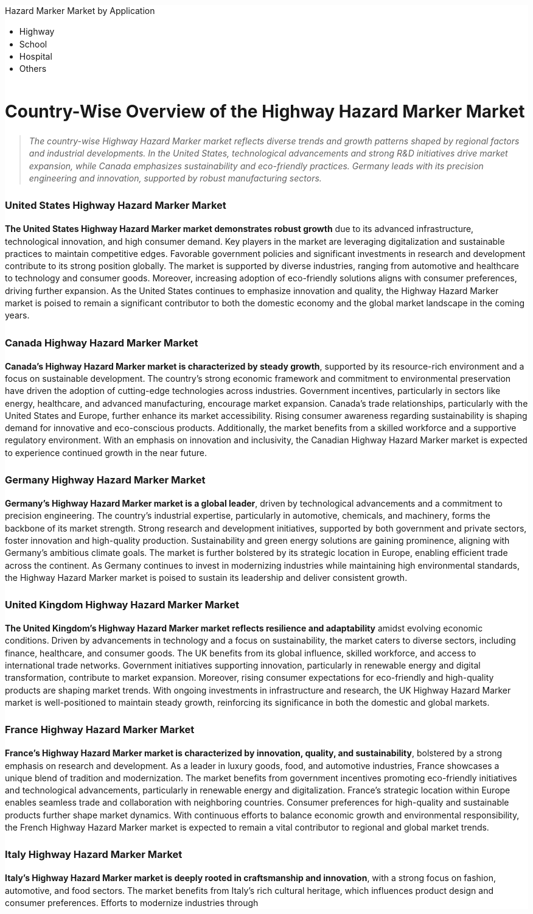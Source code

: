 Hazard Marker Market by Application</h3><ul><li>Highway</li><li>School</li><li>Hospital</li><li>Others</li></ul><h1><span class="">Country-Wise Overview of the Highway Hazard Marker Market<br /></span></h1><blockquote><p><em><span class="">The country-wise Highway Hazard Marker market reflects diverse trends and growth patterns shaped by regional factors and industrial developments. In the United States, technological advancements and strong R&amp;D initiatives drive market expansion, while Canada emphasizes sustainability and eco-friendly practices. Germany leads with its precision engineering and innovation, supported by robust manufacturing sectors.</span></em></p></blockquote><h3><strong>United States Highway Hazard Marker Market</strong></h3><p><strong>The United States Highway Hazard Marker market demonstrates robust growth</strong> due to its advanced infrastructure, technological innovation, and high consumer demand. Key players in the market are leveraging digitalization and sustainable practices to maintain competitive edges. Favorable government policies and significant investments in research and development contribute to its strong position globally. The market is supported by diverse industries, ranging from automotive and healthcare to technology and consumer goods. Moreover, increasing adoption of eco-friendly solutions aligns with consumer preferences, driving further expansion. As the United States continues to emphasize innovation and quality, the Highway Hazard Marker market is poised to remain a significant contributor to both the domestic economy and the global market landscape in the coming years.</p><h3><strong>Canada Highway Hazard Marker Market</strong></h3><p><strong>Canada&rsquo;s Highway Hazard Marker market is characterized by steady growth</strong>, supported by its resource-rich environment and a focus on sustainable development. The country&rsquo;s strong economic framework and commitment to environmental preservation have driven the adoption of cutting-edge technologies across industries. Government incentives, particularly in sectors like energy, healthcare, and advanced manufacturing, encourage market expansion. Canada&rsquo;s trade relationships, particularly with the United States and Europe, further enhance its market accessibility. Rising consumer awareness regarding sustainability is shaping demand for innovative and eco-conscious products. Additionally, the market benefits from a skilled workforce and a supportive regulatory environment. With an emphasis on innovation and inclusivity, the Canadian Highway Hazard Marker market is expected to experience continued growth in the near future.</p><h3><strong>Germany Highway Hazard Marker Market</strong></h3><p><strong>Germany&rsquo;s Highway Hazard Marker market is a global leader</strong>, driven by technological advancements and a commitment to precision engineering. The country&rsquo;s industrial expertise, particularly in automotive, chemicals, and machinery, forms the backbone of its market strength. Strong research and development initiatives, supported by both government and private sectors, foster innovation and high-quality production. Sustainability and green energy solutions are gaining prominence, aligning with Germany&rsquo;s ambitious climate goals. The market is further bolstered by its strategic location in Europe, enabling efficient trade across the continent. As Germany continues to invest in modernizing industries while maintaining high environmental standards, the Highway Hazard Marker market is poised to sustain its leadership and deliver consistent growth.</p><h3><strong>United Kingdom Highway Hazard Marker Market</strong></h3><p><strong>The United Kingdom&rsquo;s Highway Hazard Marker market reflects resilience and adaptability</strong> amidst evolving economic conditions. Driven by advancements in technology and a focus on sustainability, the market caters to diverse sectors, including finance, healthcare, and consumer goods. The UK benefits from its global influence, skilled workforce, and access to international trade networks. Government initiatives supporting innovation, particularly in renewable energy and digital transformation, contribute to market expansion. Moreover, rising consumer expectations for eco-friendly and high-quality products are shaping market trends. With ongoing investments in infrastructure and research, the UK Highway Hazard Marker market is well-positioned to maintain steady growth, reinforcing its significance in both the domestic and global markets.</p><h3><strong>France Highway Hazard Marker Market</strong></h3><p><strong>France&rsquo;s Highway Hazard Marker market is characterized by innovation, quality, and sustainability</strong>, bolstered by a strong emphasis on research and development. As a leader in luxury goods, food, and automotive industries, France showcases a unique blend of tradition and modernization. The market benefits from government incentives promoting eco-friendly initiatives and technological advancements, particularly in renewable energy and digitalization. France&rsquo;s strategic location within Europe enables seamless trade and collaboration with neighboring countries. Consumer preferences for high-quality and sustainable products further shape market dynamics. With continuous efforts to balance economic growth and environmental responsibility, the French Highway Hazard Marker market is expected to remain a vital contributor to regional and global market trends.</p><h3><strong>Italy Highway Hazard Marker Market</strong></h3><p><strong>Italy&rsquo;s Highway Hazard Marker market is deeply rooted in craftsmanship and innovation</strong>, with a strong focus on fashion, automotive, and food sectors. The market benefits from Italy&rsquo;s rich cultural heritage, which influences product design and consumer preferences. Efforts to modernize industries through